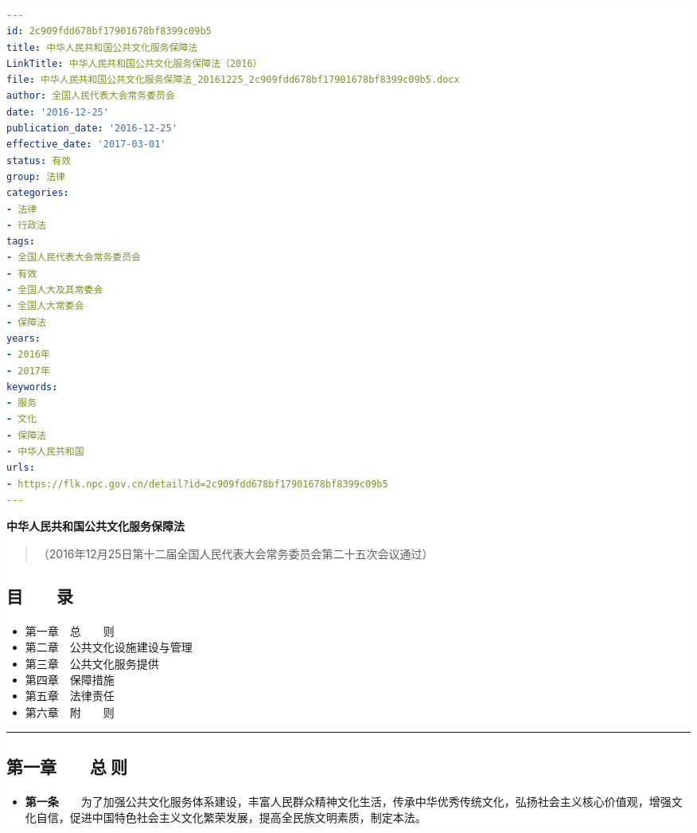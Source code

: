 ```yaml
---
id: 2c909fdd678bf17901678bf8399c09b5
title: 中华人民共和国公共文化服务保障法
LinkTitle: 中华人民共和国公共文化服务保障法（2016）
file: 中华人民共和国公共文化服务保障法_20161225_2c909fdd678bf17901678bf8399c09b5.docx
author: 全国人民代表大会常务委员会
date: '2016-12-25'
publication_date: '2016-12-25'
effective_date: '2017-03-01'
status: 有效
group: 法律
categories:
- 法律
- 行政法
tags:
- 全国人民代表大会常务委员会
- 有效
- 全国人大及其常委会
- 全国人大常委会
- 保障法
years:
- 2016年
- 2017年
keywords:
- 服务
- 文化
- 保障法
- 中华人民共和国
urls:
- https://flk.npc.gov.cn/detail?id=2c909fdd678bf17901678bf8399c09b5
---
```


**中华人民共和国公共文化服务保障法**

> （2016年12月25日第十二届全国人民代表大会常务委员会第二十五次会议通过）

## 目　　录

- 第一章　总　　则
- 第二章　公共文化设施建设与管理
- 第三章　公共文化服务提供
- 第四章　保障措施
- 第五章　法律责任
- 第六章　附　　则

---

## 第一章　　总  则

- **第一条**　　为了加强公共文化服务体系建设，丰富人民群众精神文化生活，传承中华优秀传统文化，弘扬社会主义核心价值观，增强文化自信，促进中国特色社会主义文化繁荣发展，提高全民族文明素质，制定本法。
